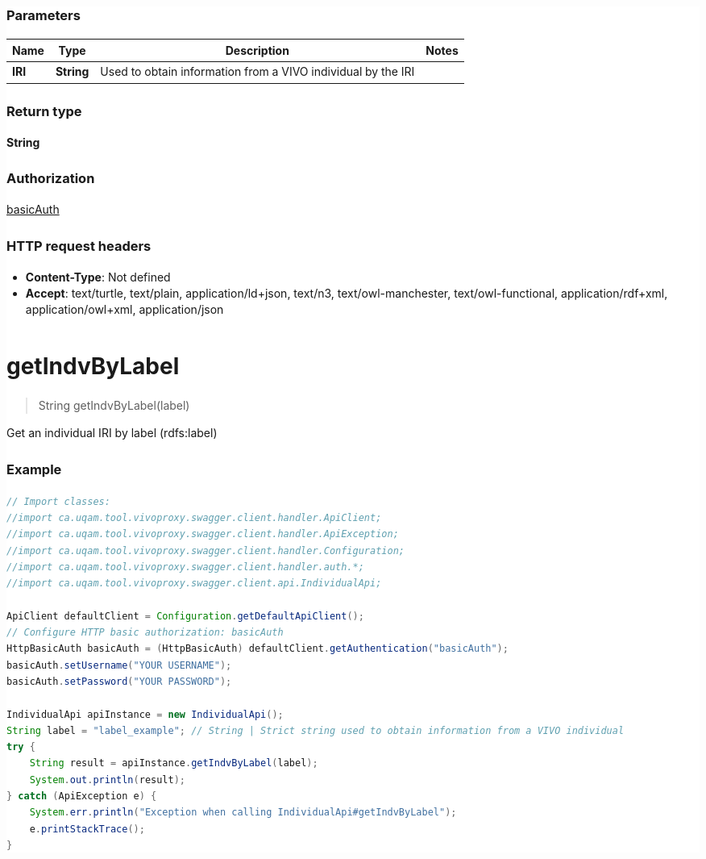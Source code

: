 ### Parameters

Name | Type | Description  | Notes
------------- | ------------- | ------------- | -------------
 **IRI** | **String**| Used to obtain information from a VIVO individual by the IRI |

### Return type

**String**

### Authorization

[basicAuth](../README.md#basicAuth)

### HTTP request headers

 - **Content-Type**: Not defined
 - **Accept**: text/turtle, text/plain, application/ld+json, text/n3, text/owl-manchester, text/owl-functional, application/rdf+xml, application/owl+xml, application/json

<a name="getIndvByLabel"></a>
# **getIndvByLabel**
> String getIndvByLabel(label)

Get an individual IRI by label (rdfs:label)

### Example
```java
// Import classes:
//import ca.uqam.tool.vivoproxy.swagger.client.handler.ApiClient;
//import ca.uqam.tool.vivoproxy.swagger.client.handler.ApiException;
//import ca.uqam.tool.vivoproxy.swagger.client.handler.Configuration;
//import ca.uqam.tool.vivoproxy.swagger.client.handler.auth.*;
//import ca.uqam.tool.vivoproxy.swagger.client.api.IndividualApi;

ApiClient defaultClient = Configuration.getDefaultApiClient();
// Configure HTTP basic authorization: basicAuth
HttpBasicAuth basicAuth = (HttpBasicAuth) defaultClient.getAuthentication("basicAuth");
basicAuth.setUsername("YOUR USERNAME");
basicAuth.setPassword("YOUR PASSWORD");

IndividualApi apiInstance = new IndividualApi();
String label = "label_example"; // String | Strict string used to obtain information from a VIVO individual
try {
    String result = apiInstance.getIndvByLabel(label);
    System.out.println(result);
} catch (ApiException e) {
    System.err.println("Exception when calling IndividualApi#getIndvByLabel");
    e.printStackTrace();
}
```
